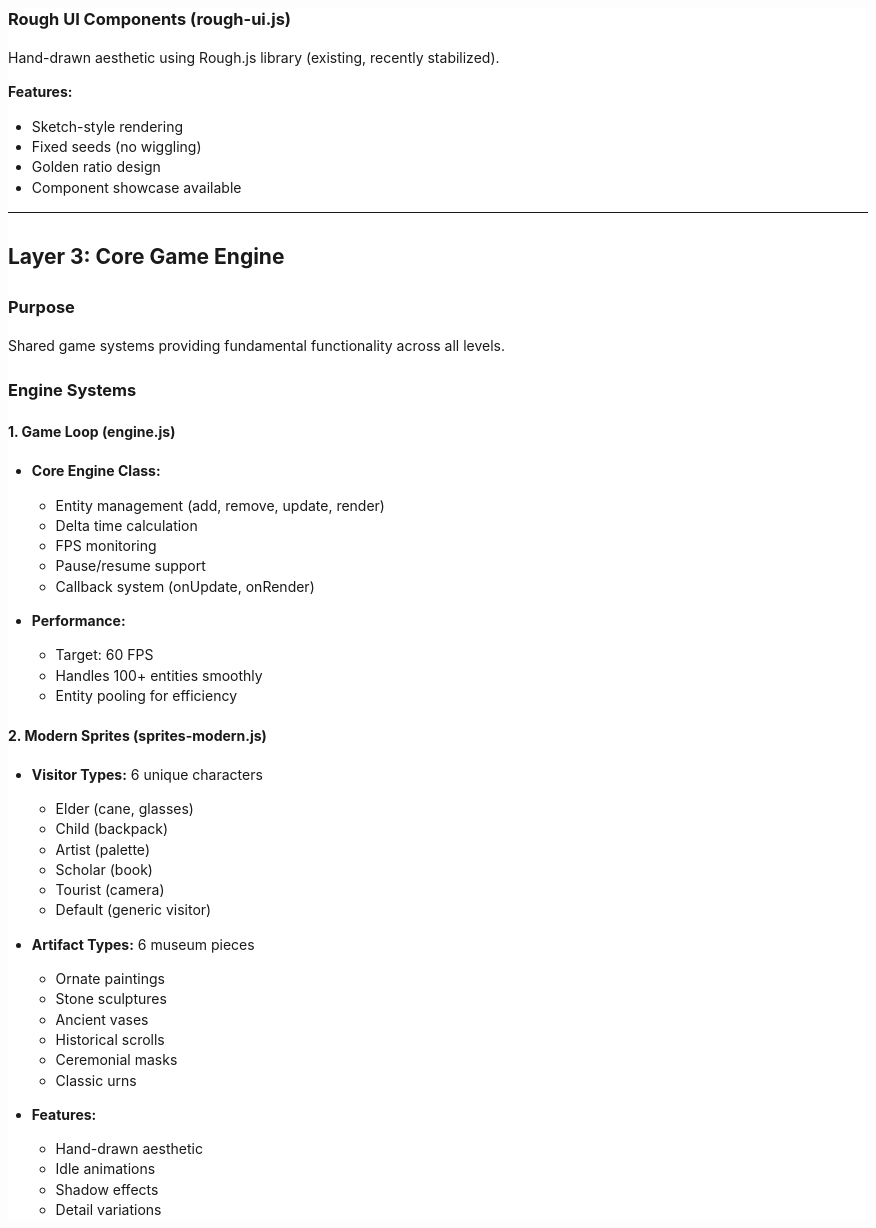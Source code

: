 ### Rough UI Components (rough-ui.js)
Hand-drawn aesthetic using Rough.js library (existing, recently stabilized).

**Features:**
- Sketch-style rendering
- Fixed seeds (no wiggling)
- Golden ratio design
- Component showcase available

---

## Layer 3: Core Game Engine

### Purpose
Shared game systems providing fundamental functionality across all levels.

### Engine Systems

#### 1. Game Loop (engine.js)
- **Core Engine Class:**
  - Entity management (add, remove, update, render)
  - Delta time calculation
  - FPS monitoring
  - Pause/resume support
  - Callback system (onUpdate, onRender)

- **Performance:**
  - Target: 60 FPS
  - Handles 100+ entities smoothly
  - Entity pooling for efficiency

#### 2. Modern Sprites (sprites-modern.js)
- **Visitor Types:** 6 unique characters
  - Elder (cane, glasses)
  - Child (backpack)
  - Artist (palette)
  - Scholar (book)
  - Tourist (camera)
  - Default (generic visitor)

- **Artifact Types:** 6 museum pieces
  - Ornate paintings
  - Stone sculptures
  - Ancient vases
  - Historical scrolls
  - Ceremonial masks
  - Classic urns

- **Features:**
  - Hand-drawn aesthetic
  - Idle animations
  - Shadow effects
  - Detail variations
